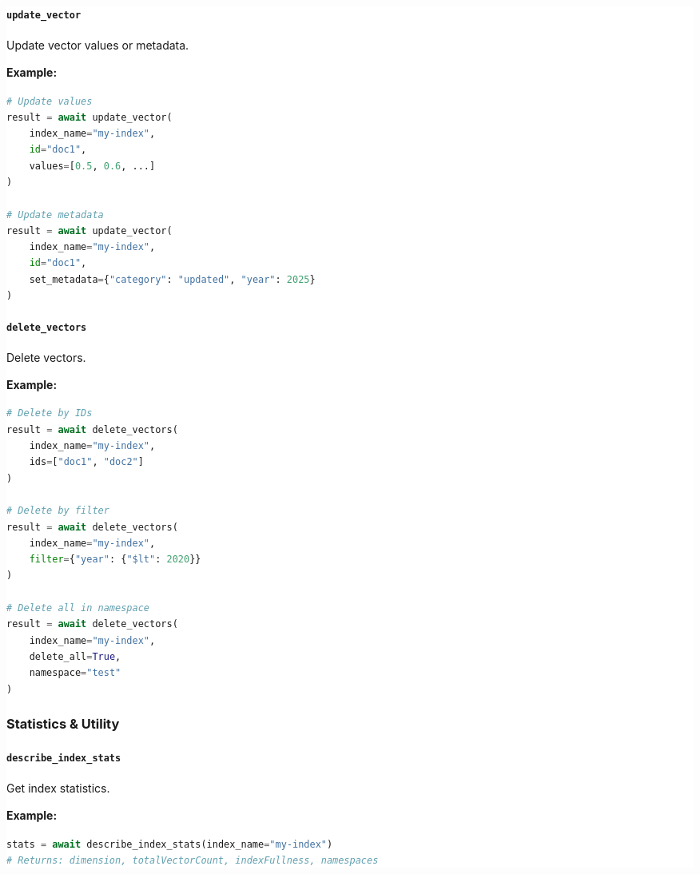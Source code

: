 #### `update_vector`
Update vector values or metadata.

**Example:**
```python
# Update values
result = await update_vector(
    index_name="my-index",
    id="doc1",
    values=[0.5, 0.6, ...]
)

# Update metadata
result = await update_vector(
    index_name="my-index",
    id="doc1",
    set_metadata={"category": "updated", "year": 2025}
)
```

#### `delete_vectors`
Delete vectors.

**Example:**
```python
# Delete by IDs
result = await delete_vectors(
    index_name="my-index",
    ids=["doc1", "doc2"]
)

# Delete by filter
result = await delete_vectors(
    index_name="my-index",
    filter={"year": {"$lt": 2020}}
)

# Delete all in namespace
result = await delete_vectors(
    index_name="my-index",
    delete_all=True,
    namespace="test"
)
```

### Statistics & Utility

#### `describe_index_stats`
Get index statistics.

**Example:**
```python
stats = await describe_index_stats(index_name="my-index")
# Returns: dimension, totalVectorCount, indexFullness, namespaces
```
